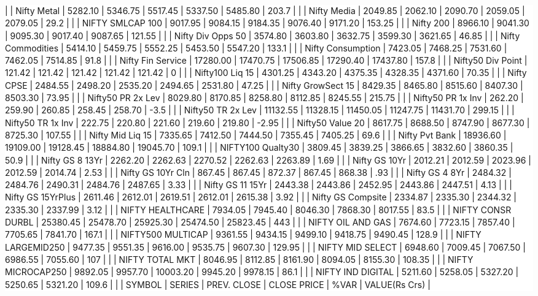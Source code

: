 |  | Nifty Metal | 5282.10 | 5346.75 | 5517.45 | 5337.50 | 5485.80 | 203.7 |
|  | Nifty Media | 2049.85 | 2062.10 | 2090.70 | 2059.05 | 2079.05 | 29.2 |
|  | NIFTY SMLCAP 100 | 9017.95 | 9084.15 | 9184.35 | 9076.40 | 9171.20 | 153.25 |
|  | Nifty 200 | 8966.10 | 9041.30 | 9095.30 | 9017.40 | 9087.65 | 121.55 |
|  | Nifty Div Opps 50 | 3574.80 | 3603.80 | 3632.75 | 3599.30 | 3621.65 | 46.85 |
|  | Nifty Commodities | 5414.10 | 5459.75 | 5552.25 | 5453.50 | 5547.20 | 133.1 |
|  | Nifty Consumption | 7423.05 | 7468.25 | 7531.60 | 7462.05 | 7514.85 | 91.8 |
|  | Nifty Fin Service | 17280.00 | 17470.75 | 17506.85 | 17290.40 | 17437.80 | 157.8 |
|  | Nifty50 Div Point | 121.42 | 121.42 | 121.42 | 121.42 | 121.42 | 0 |
|  | Nifty100 Liq 15 | 4301.25 | 4343.20 | 4375.35 | 4328.35 | 4371.60 | 70.35 |
|  | Nifty CPSE | 2484.55 | 2498.20 | 2535.20 | 2494.65 | 2531.80 | 47.25 |
|  | Nifty GrowSect 15 | 8429.35 | 8465.80 | 8515.60 | 8407.30 | 8503.30 | 73.95 |
|  | Nifty50 PR 2x Lev | 8029.80 | 8170.85 | 8258.80 | 8112.85 | 8245.55 | 215.75 |
|  | Nifty50 PR 1x Inv | 262.20 | 259.90 | 260.85 | 258.45 | 258.70 | -3.5 |
|  | Nifty50 TR 2x Lev | 11132.55 | 11328.15 | 11450.05 | 11247.75 | 11431.70 | 299.15 |
|  | Nifty50 TR 1x Inv | 222.75 | 220.80 | 221.60 | 219.60 | 219.80 | -2.95 |
|  | Nifty50 Value 20 | 8617.75 | 8688.50 | 8747.90 | 8677.30 | 8725.30 | 107.55 |
|  | Nifty Mid Liq 15 | 7335.65 | 7412.50 | 7444.50 | 7355.45 | 7405.25 | 69.6 |
|  | Nifty Pvt Bank | 18936.60 | 19109.00 | 19128.45 | 18884.80 | 19045.70 | 109.1 |
|  | NIFTY100 Qualty30 | 3809.45 | 3839.25 | 3866.65 | 3832.60 | 3860.35 | 50.9 |
|  | Nifty GS 8 13Yr | 2262.20 | 2262.63 | 2270.52 | 2262.63 | 2263.89 | 1.69 |
|  | Nifty GS 10Yr | 2012.21 | 2012.59 | 2023.96 | 2012.59 | 2014.74 | 2.53 |
|  | Nifty GS 10Yr Cln | 867.45 | 867.45 | 872.37 | 867.45 | 868.38 | .93 |
|  | Nifty GS 4 8Yr | 2484.32 | 2484.76 | 2490.31 | 2484.76 | 2487.65 | 3.33 |
|  | Nifty GS 11 15Yr | 2443.38 | 2443.86 | 2452.95 | 2443.86 | 2447.51 | 4.13 |
|  | Nifty GS 15YrPlus | 2611.46 | 2612.01 | 2619.51 | 2612.01 | 2615.38 | 3.92 |
|  | Nifty GS Compsite | 2334.87 | 2335.30 | 2344.32 | 2335.30 | 2337.99 | 3.12 |
|  | NIFTY HEALTHCARE | 7934.05 | 7945.40 | 8046.30 | 7868.30 | 8017.55 | 83.5 |
|  | NIFTY CONSR DURBL | 25380.45 | 25478.70 | 25925.30 | 25474.50 | 25823.45 | 443 |
|  | NIFTY OIL AND GAS | 7674.60 | 7723.15 | 7857.40 | 7705.65 | 7841.70 | 167.1 |
|  | NIFTY500 MULTICAP | 9361.55 | 9434.15 | 9499.10 | 9418.75 | 9490.45 | 128.9 |
|  | NIFTY LARGEMID250 | 9477.35 | 9551.35 | 9616.00 | 9535.75 | 9607.30 | 129.95 |
|  | NIFTY MID SELECT | 6948.60 | 7009.45 | 7067.50 | 6986.55 | 7055.60 | 107 |
|  | NIFTY TOTAL MKT | 8046.95 | 8112.85 | 8161.90 | 8094.05 | 8155.30 | 108.35 |
|  | NIFTY MICROCAP250 | 9892.05 | 9957.70 | 10003.20 | 9945.20 | 9978.15 | 86.1 |
|  | NIFTY IND DIGITAL | 5211.60 | 5258.05 | 5327.20 | 5250.65 | 5321.20 | 109.6 |
|  | SYMBOL | SERIES | PREV. CLOSE | CLOSE PRICE | %VAR | VALUE(Rs Crs) |